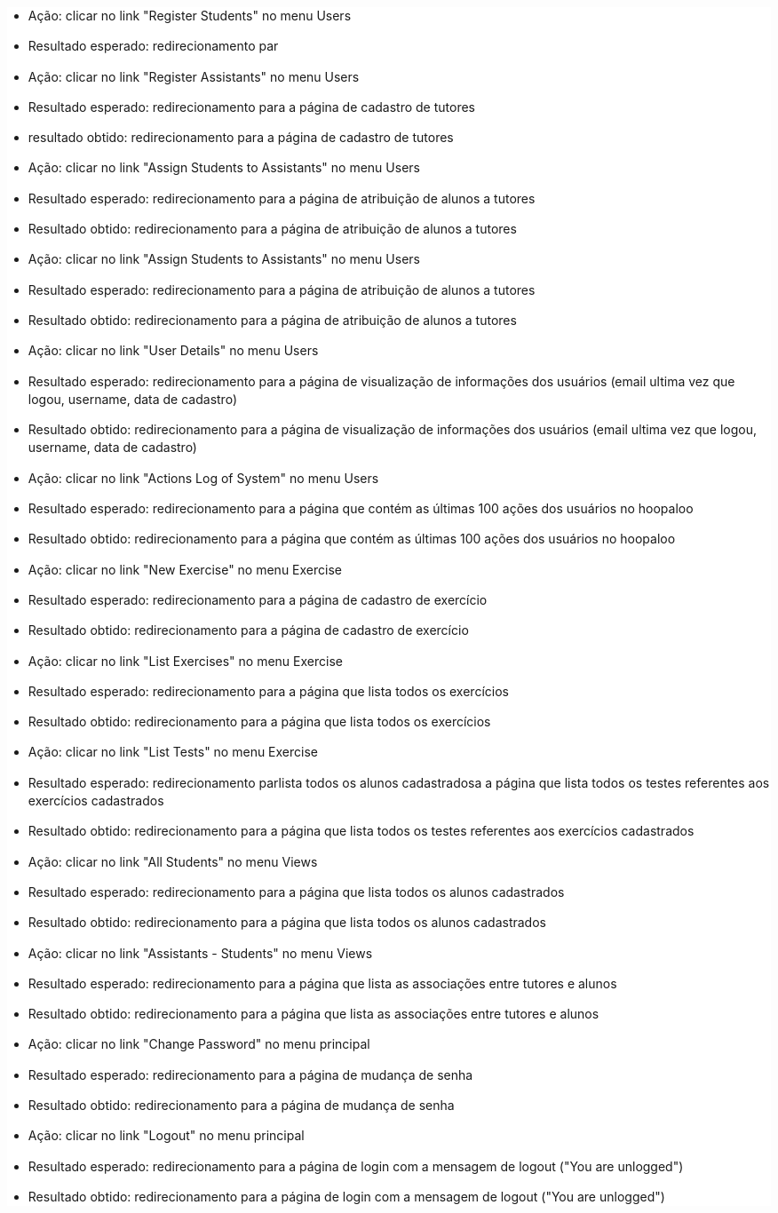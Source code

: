   * Ação: clicar no link "Register Students" no menu Users
  * Resultado esperado: redirecionamento par

  * Ação: clicar no link "Register Assistants" no menu Users
  * Resultado esperado: redirecionamento para a página de cadastro de tutores
  * resultado obtido: redirecionamento para a página de cadastro de tutores

  * Ação: clicar no link "Assign Students to Assistants" no menu Users
  * Resultado esperado: redirecionamento para a página de atribuição de alunos a tutores
  * Resultado obtido: redirecionamento para a página de atribuição de alunos a tutores

  * Ação: clicar no link "Assign Students to Assistants" no menu Users
  * Resultado esperado: redirecionamento para a página de atribuição de alunos a tutores
  * Resultado obtido: redirecionamento para a página de atribuição de alunos a tutores

  * Ação: clicar no link "User Details" no menu Users
  * Resultado esperado: redirecionamento para a página de visualização de  informações dos usuários (email ultima vez que logou, username, data de cadastro)
  * Resultado obtido: redirecionamento para a página de visualização de  informações dos usuários (email ultima vez que logou, username, data de cadastro)

  * Ação: clicar no link "Actions Log of System" no menu Users
  * Resultado esperado: redirecionamento para a página que contém as últimas 100 ações dos usuários no hoopaloo
  * Resultado obtido: redirecionamento para a página que contém as últimas 100 ações dos usuários no hoopaloo

  * Ação: clicar no link "New Exercise" no menu Exercise
  * Resultado esperado: redirecionamento para a página de cadastro de exercício
  * Resultado obtido: redirecionamento para a página de cadastro de exercício

  * Ação: clicar no link "List Exercises" no menu Exercise
  * Resultado esperado: redirecionamento para a página que lista todos os exercícios
  * Resultado obtido: redirecionamento para a página que lista todos os exercícios

  * Ação: clicar no link "List Tests" no menu Exercise
  * Resultado esperado: redirecionamento parlista todos os alunos cadastradosa a página que lista todos os testes referentes aos exercícios cadastrados
  * Resultado obtido: redirecionamento para a página que lista todos os testes referentes aos exercícios cadastrados

  * Ação: clicar no link "All Students" no menu Views
  * Resultado esperado: redirecionamento para a página que lista todos os alunos cadastrados
  * Resultado obtido: redirecionamento para a página que lista todos os alunos cadastrados

  * Ação: clicar no link "Assistants - Students" no menu Views
  * Resultado esperado: redirecionamento para a página que lista as associações entre tutores e alunos
  * Resultado obtido: redirecionamento para a página que lista as associações entre tutores e alunos

  * Ação: clicar no link "Change Password" no menu principal
  * Resultado esperado: redirecionamento para a página de mudança de senha
  * Resultado obtido: redirecionamento para a página de mudança de senha

  * Ação: clicar no link "Logout" no menu principal
  * Resultado esperado: redirecionamento para a página de login com a mensagem de logout ("You are unlogged")
  * Resultado obtido: redirecionamento para a página de login com a mensagem de logout ("You are unlogged")
